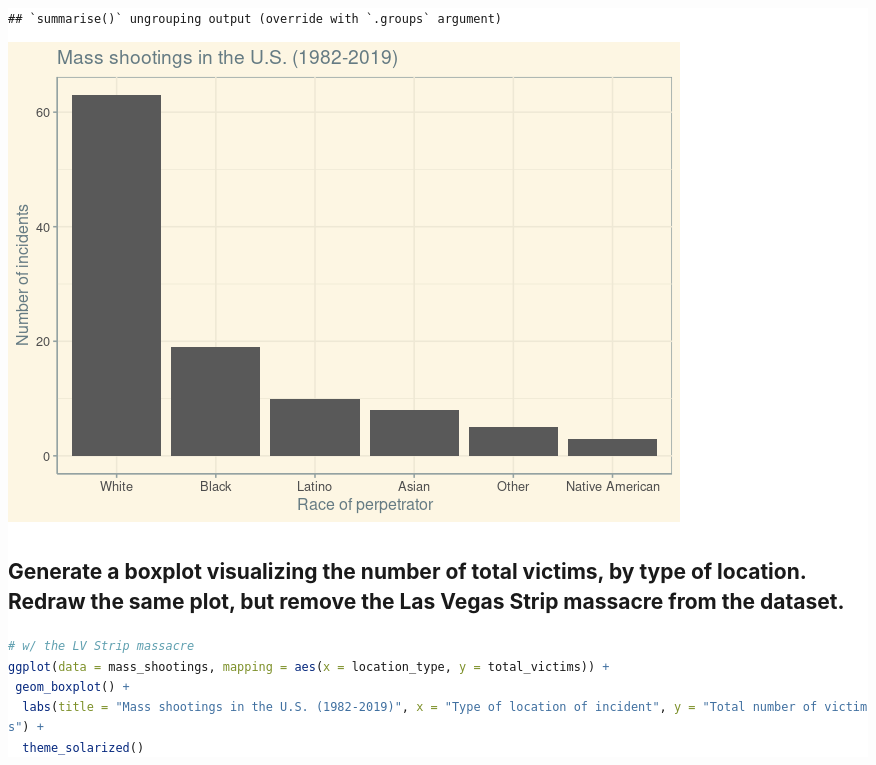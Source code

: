 ``` r
```

    ## `summarise()` ungrouping output (override with `.groups` argument)

![](mass-shootings_files/figure-gfm/unnamed-chunk-3-1.png)

## Generate a boxplot visualizing the number of total victims, by type of location. Redraw the same plot, but remove the Las Vegas Strip massacre from the dataset.

``` r
# w/ the LV Strip massacre
ggplot(data = mass_shootings, mapping = aes(x = location_type, y = total_victims)) +
 geom_boxplot() +
  labs(title = "Mass shootings in the U.S. (1982-2019)", x = "Type of location of incident", y = "Total number of victims") +
  theme_solarized()
```
